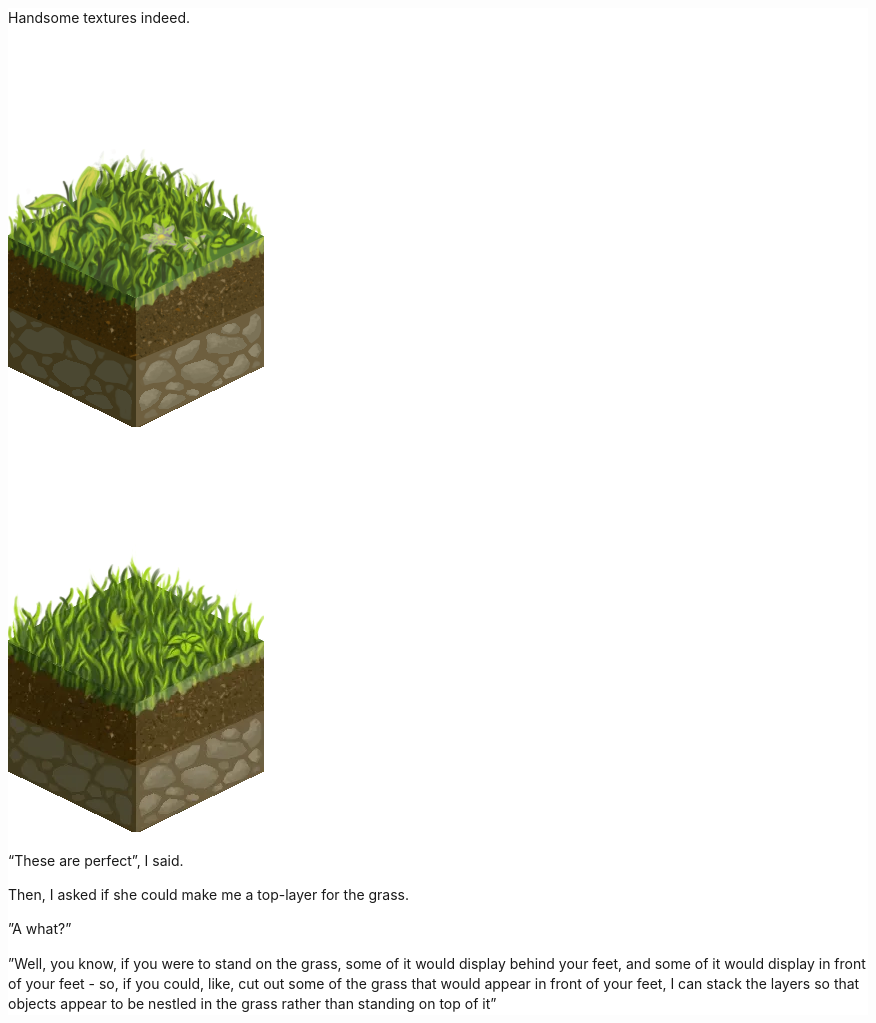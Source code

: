 Handsome textures indeed.

![](./grass.png)

![](./grass-2.png)

“These are perfect”, I said.

Then, I asked if she could make me a top-layer for the grass.

”A what?”

”Well, you know, if you were to stand on the grass, some of it would display behind your feet, and some of it would display in front of your feet - so, if you could, like, cut out some of the grass that would appear in front of your feet, I can stack the layers so that objects appear to be nestled in the grass rather than standing on top of it”

